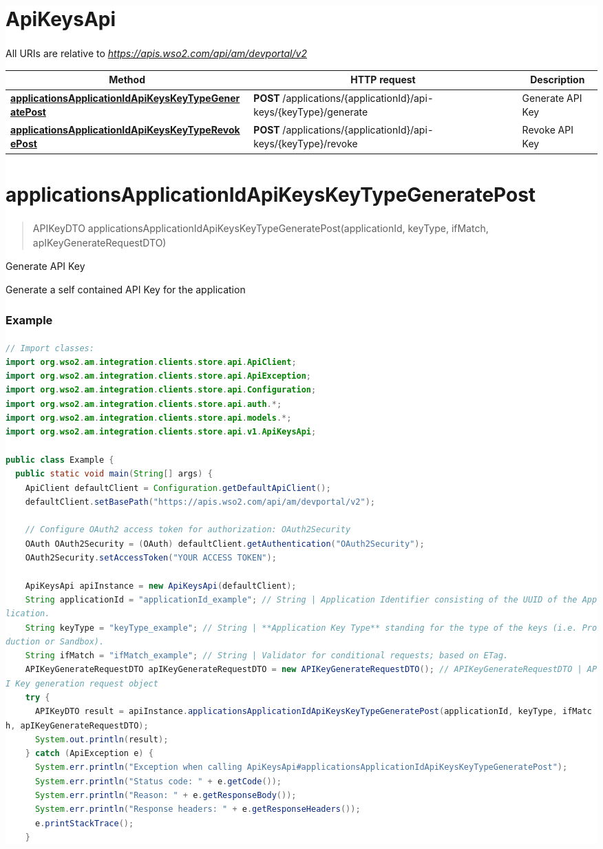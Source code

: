 # ApiKeysApi

All URIs are relative to *https://apis.wso2.com/api/am/devportal/v2*

Method | HTTP request | Description
------------- | ------------- | -------------
[**applicationsApplicationIdApiKeysKeyTypeGeneratePost**](ApiKeysApi.md#applicationsApplicationIdApiKeysKeyTypeGeneratePost) | **POST** /applications/{applicationId}/api-keys/{keyType}/generate | Generate API Key
[**applicationsApplicationIdApiKeysKeyTypeRevokePost**](ApiKeysApi.md#applicationsApplicationIdApiKeysKeyTypeRevokePost) | **POST** /applications/{applicationId}/api-keys/{keyType}/revoke | Revoke API Key


<a name="applicationsApplicationIdApiKeysKeyTypeGeneratePost"></a>
# **applicationsApplicationIdApiKeysKeyTypeGeneratePost**
> APIKeyDTO applicationsApplicationIdApiKeysKeyTypeGeneratePost(applicationId, keyType, ifMatch, apIKeyGenerateRequestDTO)

Generate API Key

Generate a self contained API Key for the application 

### Example
```java
// Import classes:
import org.wso2.am.integration.clients.store.api.ApiClient;
import org.wso2.am.integration.clients.store.api.ApiException;
import org.wso2.am.integration.clients.store.api.Configuration;
import org.wso2.am.integration.clients.store.api.auth.*;
import org.wso2.am.integration.clients.store.api.models.*;
import org.wso2.am.integration.clients.store.api.v1.ApiKeysApi;

public class Example {
  public static void main(String[] args) {
    ApiClient defaultClient = Configuration.getDefaultApiClient();
    defaultClient.setBasePath("https://apis.wso2.com/api/am/devportal/v2");
    
    // Configure OAuth2 access token for authorization: OAuth2Security
    OAuth OAuth2Security = (OAuth) defaultClient.getAuthentication("OAuth2Security");
    OAuth2Security.setAccessToken("YOUR ACCESS TOKEN");

    ApiKeysApi apiInstance = new ApiKeysApi(defaultClient);
    String applicationId = "applicationId_example"; // String | Application Identifier consisting of the UUID of the Application. 
    String keyType = "keyType_example"; // String | **Application Key Type** standing for the type of the keys (i.e. Production or Sandbox). 
    String ifMatch = "ifMatch_example"; // String | Validator for conditional requests; based on ETag. 
    APIKeyGenerateRequestDTO apIKeyGenerateRequestDTO = new APIKeyGenerateRequestDTO(); // APIKeyGenerateRequestDTO | API Key generation request object 
    try {
      APIKeyDTO result = apiInstance.applicationsApplicationIdApiKeysKeyTypeGeneratePost(applicationId, keyType, ifMatch, apIKeyGenerateRequestDTO);
      System.out.println(result);
    } catch (ApiException e) {
      System.err.println("Exception when calling ApiKeysApi#applicationsApplicationIdApiKeysKeyTypeGeneratePost");
      System.err.println("Status code: " + e.getCode());
      System.err.println("Reason: " + e.getResponseBody());
      System.err.println("Response headers: " + e.getResponseHeaders());
      e.printStackTrace();
    }
```
